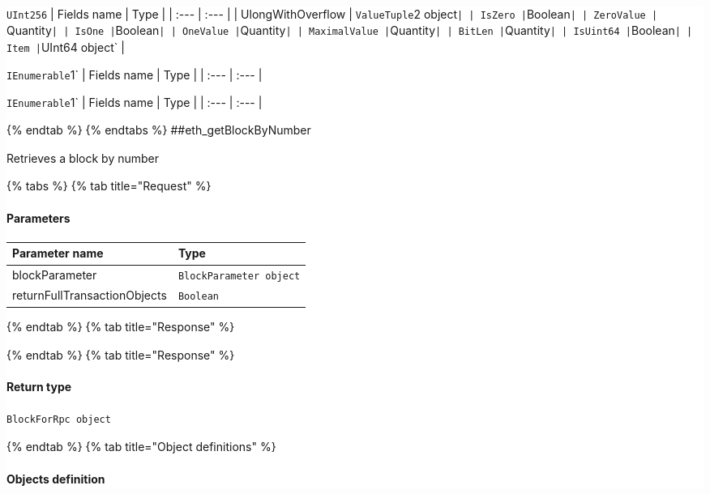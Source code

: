 `UInt256`
| Fields name | Type |
| :--- | :--- |
| UlongWithOverflow | `ValueTuple`2 object` |
| IsZero | `Boolean` |
| ZeroValue | `Quantity` |
| IsOne | `Boolean` |
| OneValue | `Quantity` |
| MaximalValue | `Quantity` |
| BitLen | `Quantity` |
| IsUint64 | `Boolean` |
| Item | `UInt64 object` |

`IEnumerable`1`
| Fields name | Type |
| :--- | :--- |

`IEnumerable`1`
| Fields name | Type |
| :--- | :--- |

{% endtab %}
{% endtabs %}
##eth\_getBlockByNumber

Retrieves a block by number 

{% tabs %}
{% tab title="Request" %}
#### **Parameters**

| Parameter name | Type |
| :--- | :--- |
| blockParameter | `BlockParameter object` |
| returnFullTransactionObjects | `Boolean` |
{% endtab %}
{% tab title="Response" %}

{% endtab %}
{% tab title="Response" %}

#### Return type
`BlockForRpc object`

{% endtab %}
{% tab title="Object definitions" %}
#### Objects definition
